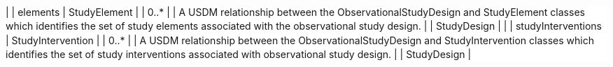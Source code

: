 |                                |            elements             | StudyElement                                                                                  |            | 0..*        |                                                             | A USDM relationship between the ObservationalStudyDesign and StudyElement classes which identifies the set of study elements associated with the observational study design.                                                                                                                                                                                                                                                                                                                           |                                                                                                                     | StudyDesign          |
|                                |       studyInterventions        | StudyIntervention                                                                             |            | 0..*        |                                                             | A USDM relationship between the ObservationalStudyDesign and StudyIntervention classes which identifies the set of study interventions associated with observational study design.                                                                                                                                                                                                                                                                                                                     |                                                                                                                     | StudyDesign          |
